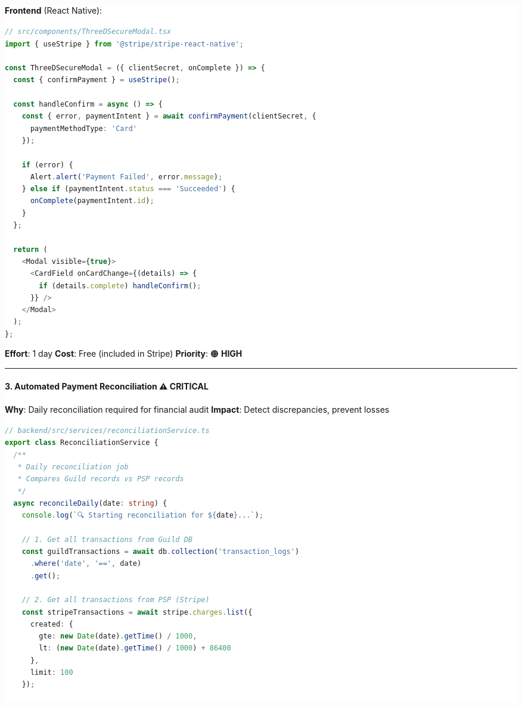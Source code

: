**Frontend** (React Native):
```typescript
// src/components/ThreeDSecureModal.tsx
import { useStripe } from '@stripe/stripe-react-native';

const ThreeDSecureModal = ({ clientSecret, onComplete }) => {
  const { confirmPayment } = useStripe();
  
  const handleConfirm = async () => {
    const { error, paymentIntent } = await confirmPayment(clientSecret, {
      paymentMethodType: 'Card'
    });
    
    if (error) {
      Alert.alert('Payment Failed', error.message);
    } else if (paymentIntent.status === 'Succeeded') {
      onComplete(paymentIntent.id);
    }
  };
  
  return (
    <Modal visible={true}>
      <CardField onCardChange={(details) => {
        if (details.complete) handleConfirm();
      }} />
    </Modal>
  );
};
```

**Effort**: 1 day
**Cost**: Free (included in Stripe)
**Priority**: 🟠 **HIGH**

---

#### **3. Automated Payment Reconciliation** ⚠️ **CRITICAL**
**Why**: Daily reconciliation required for financial audit
**Impact**: Detect discrepancies, prevent losses

```typescript
// backend/src/services/reconciliationService.ts
export class ReconciliationService {
  /**
   * Daily reconciliation job
   * Compares Guild records vs PSP records
   */
  async reconcileDaily(date: string) {
    console.log(`🔍 Starting reconciliation for ${date}...`);
    
    // 1. Get all transactions from Guild DB
    const guildTransactions = await db.collection('transaction_logs')
      .where('date', '==', date)
      .get();
    
    // 2. Get all transactions from PSP (Stripe)
    const stripeTransactions = await stripe.charges.list({
      created: {
        gte: new Date(date).getTime() / 1000,
        lt: (new Date(date).getTime() / 1000) + 86400
      },
      limit: 100
    });
    
```